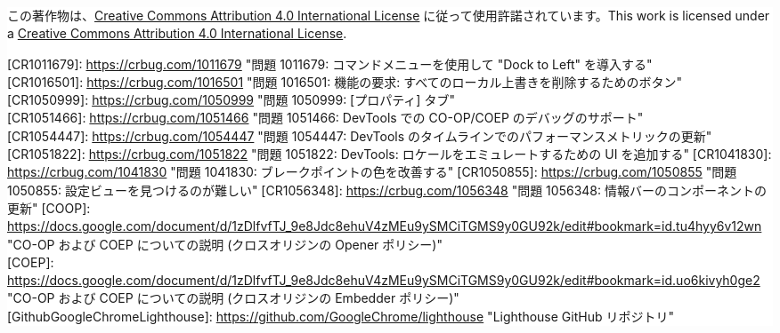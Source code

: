 <span data-ttu-id="f3c7f-313">この著作物は、[Creative Commons Attribution 4.0 International License][CCA4IL] に従って使用許諾されています。</span><span class="sxs-lookup"><span data-stu-id="f3c7f-313">This work is licensed under a [Creative Commons Attribution 4.0 International License][CCA4IL].</span></span>  

[CCA4IL]: https://creativecommons.org/licenses/by/4.0  
[CCby4Image]: https://i.creativecommons.org/l/by/4.0/88x31.png  
[GoogleSitePolicies]: https://developers.google.com/terms/site-policies  
[KayceBasques]: https://developers.google.com/web/resources/contributors/kaycebasques  


[PostTweetEdgeDevTools]: https://twitter.com/intent/tweet?text=@EdgeDevTools "@EdgeDevTools |ツイートを投稿する"  
[EdgeDevToolsTwitterAccount]: https://twitter.com/EdgeDevTools "@EdgeDevTools Twitter アカウント"  
[GitHubMicrosoftDocsEdgeDeveloperNewIssue]: https://github.com/MicrosoftDocs/edge-developer/issues/new?title=[DevTools%20Docs%20Feedback] "新しい問題-Microsoft のドキュメント/エッジ-開発者-GitHub"  
[MicrosoftEdgePreviewChannels]: https://www.microsoftedgeinsider.com/download "Microsoft Edge Preview チャネル"  
[TheWebWeWant]: https://webwewant.fyi "必要な Web"  
[WhatsNew81]: ../01/devtools.md "DevTools の新機能 (Microsoft Edge 81) |Microsoft ドキュメント"  
[DevToolsCommandMenuIndex]: /microsoft-edge/devtools-guide-chromium/command-menu/index "Microsoft Edge DevTools コマンドメニューを使用してコマンドを実行する |Microsoft ドキュメント"  
[DevtoolsCssReferenceColorPicker]: /microsoft-edge/devtools-guide-chromium/css/reference#change-colors-with-the-color-picker "カラーピッカーを使用して色を変更する |Microsoft ドキュメント"  
[DevtoolsCssIndex]: /microsoft-edge/devtools-guide-chromium/css/index "CSS の表示と変更の概要 |Microsoft ドキュメント"  
[DevtoolsCustomizePlacementsChangeMainMenu]: /microsoft-edge/devtools-guide-chromium/customize/placement#change-placement-from-the-main-menu "メインメニューから配置を変更する |Microsoft ドキュメント"  
[DevtoolsEvaluatePerformanceReferenceViewMainThreadActivity]: /microsoft-edge/devtools-guide-chromium/evaluate-performance/reference#view-main-thread-activity "メインスレッドアクティビティの表示 |Microsoft ドキュメント"  
[DevtoolsEvaluatePreformanceReferenceAnalyzeRenderingTab]: /microsoft-edge/devtools-guide-chromium/evaluate-performance/reference#analyze-rendering-performance-with-the-rendering-tab "[レンダリング] タブでのレンダリングのパフォーマンスの分析 |Microsoft ドキュメント"  
[PprgressiveWebAppsChromiumIndex]: /microsoft-edge/progressive-web-apps-chromium/index "Windows のプログレッシブ Web アプリ |Microsoft ドキュメント"  
[DevtoolsRemoteDebuggingWindows]: /microsoft-edge/devtools-guide-chromium/remote-debugging/windows "Windows 10 デバイスのリモートデバッグの概要 |Microsoft ドキュメント"  
[DevtoolsJavascriptBreakpointsLineCode]: /microsoft-edge/devtools-guide-chromium/javascript/breakpoints#line-of-code-breakpoints "行コードのブレークポイント-Microsoft Edge DevTools のブレークポイントでコードを一時停止する方法 |Microsoft ドキュメント"
[DevtoolsNetworkReferenceFilterRequestsProperties]: /microsoft-edge/devtools-guide-chromium/network/reference#filter-requests-by-properties "プロパティによるフィルター要求-ネットワーク分析のリファレンス |Microsoft ドキュメント"  
[DevtoolsCustomizeIndexSettings]: /microsoft-edge/devtools-guide-chromium/customize/index#settings "設定-Microsoft Edge DevTools のカスタマイズ |Microsoft ドキュメント"  
[WindowsUwpDebugTestPerfDevicePortal]: /windows/uwp/debug-test-perf/device-portal "Windows Device Portal の概要"  
[RemoteTools]: https://www.microsoft.com/store/apps/9P6CMFV44ZLT "Microsoft Edge 向けリモートツール (ベータ版)"  
[MicrosoftStore]: https://www.microsoft.com/store/apps/windows "Microsoft ストア"  
[WindowsBlogStableRelease]: https://blogs.windows.com/msedgedev/2020/03/20 "Microsoft Edge の安定したチャネルリリースでの更新"
[MicrosoftVisualstudio]: https://visualstudio.microsoft.com "Visual Studio"  
[VisualstudioCode]: https://code.visualstudio.com "Visual Studio コード"  
[ColorBlindnessTypes]: http://www.colourblindawareness.org/colour-blindness/types-of-colour-blindness "色障碍のある種類"  
[MDNAcceptLanguage]: https://developer.mozilla.org/docs/Web/HTTP/Headers/Accept-Language "受諾-言語"
[MathiasByensLocaleDemo]: https://mathiasbynens.be/demo/locale "ロケールに依存するコードの例"
[MDNCookiePath]: https://developer.mozilla.org/docs/Web/HTTP/Headers/Set-Cookie#Directives
[CR963183]: https://crbug.com/963183 "問題 963183: DevTools は WCAG に準拠していません"  
[CR1003700]: https://crbug.com/1003700 "問題 1003700: カラービジョンの欠陥シミュレーションのための DevTools のサポートを追加する"  
[CR1011679]: https://crbug.com/1011679 "問題 1011679: コマンドメニューを使用して "Dock to Left" を導入する"  
[CR1016501]: https://crbug.com/1016501 "問題 1016501: 機能の要求: すべてのローカル上書きを削除するためのボタン"  
[CR1050999]: https://crbug.com/1050999 "問題 1050999: [プロパティ] タブ"  
[CR1051466]: https://crbug.com/1051466 "問題 1051466: DevTools での CO-OP/COEP のデバッグのサポート"  
[CR1054447]: https://crbug.com/1054447 "問題 1054447: DevTools のタイムラインでのパフォーマンスメトリックの更新"  
[CR1051822]: https://crbug.com/1051822 "問題 1051822: DevTools: ロケールをエミュレートするための UI を追加する"
[CR1041830]: https://crbug.com/1041830 "問題 1041830: ブレークポイントの色を改善する"
[CR1050855]: https://crbug.com/1050855 "問題 1050855: 設定ビューを見つけるのが難しい"
[CR1056348]: https://crbug.com/1056348 "問題 1056348: 情報バーのコンポーネントの更新"
[COOP]: https://docs.google.com/document/d/1zDlfvfTJ_9e8Jdc8ehuV4zMEu9ySMCiTGMS9y0GU92k/edit#bookmark=id.tu4hyy6v12wn "CO-OP および COEP についての説明 (クロスオリジンの Opener ポリシー)"  
[COEP]: https://docs.google.com/document/d/1zDlfvfTJ_9e8Jdc8ehuV4zMEu9ySMCiTGMS9y0GU92k/edit#bookmark=id.uo6kivyh0ge2 "CO-OP および COEP についての説明 (クロスオリジンの Embedder ポリシー)"  
[GithubGoogleChromeLighthouse]: https://github.com/GoogleChrome/lighthouse "Lighthouse GitHub リポジトリ"  